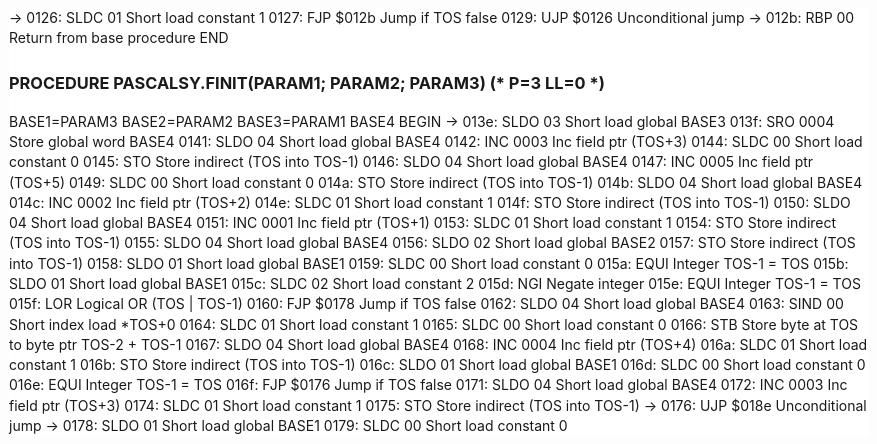 -> 0126: SLDC 01          Short load constant 1
   0127: FJP  $012b       Jump if TOS false
   0129: UJP  $0126       Unconditional jump
-> 012b: RBP  00          Return from base procedure
END

### PROCEDURE PASCALSY.FINIT(PARAM1; PARAM2; PARAM3) (* P=3 LL=0 *)
  BASE1=PARAM3
  BASE2=PARAM2
  BASE3=PARAM1
  BASE4
BEGIN
-> 013e: SLDO 03          Short load global BASE3
   013f: SRO  0004        Store global word BASE4
   0141: SLDO 04          Short load global BASE4
   0142: INC  0003        Inc field ptr (TOS+3)
   0144: SLDC 00          Short load constant 0
   0145: STO              Store indirect (TOS into TOS-1)
   0146: SLDO 04          Short load global BASE4
   0147: INC  0005        Inc field ptr (TOS+5)
   0149: SLDC 00          Short load constant 0
   014a: STO              Store indirect (TOS into TOS-1)
   014b: SLDO 04          Short load global BASE4
   014c: INC  0002        Inc field ptr (TOS+2)
   014e: SLDC 01          Short load constant 1
   014f: STO              Store indirect (TOS into TOS-1)
   0150: SLDO 04          Short load global BASE4
   0151: INC  0001        Inc field ptr (TOS+1)
   0153: SLDC 01          Short load constant 1
   0154: STO              Store indirect (TOS into TOS-1)
   0155: SLDO 04          Short load global BASE4
   0156: SLDO 02          Short load global BASE2
   0157: STO              Store indirect (TOS into TOS-1)
   0158: SLDO 01          Short load global BASE1
   0159: SLDC 00          Short load constant 0
   015a: EQUI             Integer TOS-1 = TOS
   015b: SLDO 01          Short load global BASE1
   015c: SLDC 02          Short load constant 2
   015d: NGI              Negate integer
   015e: EQUI             Integer TOS-1 = TOS
   015f: LOR              Logical OR (TOS | TOS-1)
   0160: FJP  $0178       Jump if TOS false
   0162: SLDO 04          Short load global BASE4
   0163: SIND 00          Short index load *TOS+0
   0164: SLDC 01          Short load constant 1
   0165: SLDC 00          Short load constant 0
   0166: STB              Store byte at TOS to byte ptr TOS-2 + TOS-1
   0167: SLDO 04          Short load global BASE4
   0168: INC  0004        Inc field ptr (TOS+4)
   016a: SLDC 01          Short load constant 1
   016b: STO              Store indirect (TOS into TOS-1)
   016c: SLDO 01          Short load global BASE1
   016d: SLDC 00          Short load constant 0
   016e: EQUI             Integer TOS-1 = TOS
   016f: FJP  $0176       Jump if TOS false
   0171: SLDO 04          Short load global BASE4
   0172: INC  0003        Inc field ptr (TOS+3)
   0174: SLDC 01          Short load constant 1
   0175: STO              Store indirect (TOS into TOS-1)
-> 0176: UJP  $018e       Unconditional jump
-> 0178: SLDO 01          Short load global BASE1
   0179: SLDC 00          Short load constant 0